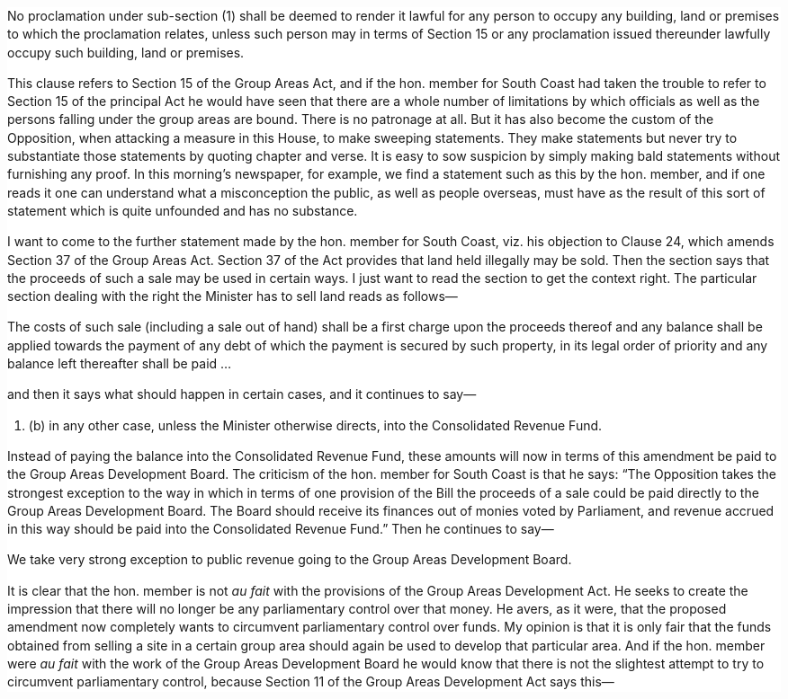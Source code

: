 <block name="quote">No proclamation under sub-section (1) shall be deemed to render it lawful for any person to occupy any building, land or premises <span class="col_1817-1818" refersTo="page_0924"/>to which the proclamation relates, unless such person may in terms of Section 15 or any proclamation issued thereunder lawfully occupy such building, land or premises.</block>

<p>This clause refers to Section 15 of the Group Areas Act, and if the hon. member for South Coast had taken the trouble to refer to Section 15 of the principal Act he would have seen that there are a whole number of limitations by which officials as well as the persons falling under the group areas are bound. There is no patronage at all. But it has also become the custom of the Opposition, when attacking a measure in this House, to make sweeping statements. They make statements but never try to substantiate those statements by quoting chapter and verse. It is easy to sow suspicion by simply making bald statements without furnishing any proof. In this morning&#x2019;s newspaper, for example, we find a statement such as this by the hon. member, and if one reads it one can understand what a misconception the public, as well as people overseas, must have as the result of this sort of statement which is quite unfounded and has no substance.</p>

<p>I want to come to the further statement made by the hon. member for South Coast, viz. his objection to Clause 24, which amends Section 37 of the Group Areas Act. Section 37 of the Act provides that land held illegally may be sold. Then the section says that the proceeds of such a sale may be used in certain ways. I just want to read the section to get the context right. The particular section dealing with the right the Minister has to sell land reads as follows&#x2014;</p>

<block name="quote">The costs of such sale (including a sale out of hand) shall be a first charge upon the proceeds thereof and any balance shall be applied towards the payment of any debt of which the payment is secured by such property, in its legal order of priority and any balance left thereafter shall be paid &#x2026;</block>

<p>and then it says what should happen in certain cases, and it continues to say&#x2014;</p>

<ol>

<li>(b) in any other case, unless the Minister otherwise directs, into the Consolidated Revenue Fund.</li>

</ol>

<p>Instead of paying the balance into the Consolidated Revenue Fund, these amounts will now in terms of this amendment be paid to the Group Areas Development Board. The criticism of the hon. member for South Coast is that he says: &#x201C;The Opposition takes the strongest exception to the way in which in terms of one provision of the Bill the proceeds of a sale could be paid directly to the Group Areas Development Board. The Board should receive its finances out of monies voted by Parliament, and revenue accrued in this way should be paid into the Consolidated Revenue Fund.&#x201D; Then he continues to say&#x2014;</p>

<block name="quote">We take very strong exception to public revenue going to the Group Areas Development Board.</block>

<p>It is clear that the hon. member is not <i>au fait</i> with the provisions of the Group Areas Development Act. He seeks to create the impression that there will no longer be any parliamentary control over that money. He avers, as it were, that the proposed amendment now completely wants to circumvent parliamentary control over funds. My opinion is that it is only fair that the funds obtained from selling a site in a certain group area should again be used to develop that particular area. And if the hon. member were <i>au fait</i> with the work of the Group Areas Development Board he would know that there is not the slightest attempt to try to circumvent parliamentary control, because Section 11 of the Group Areas Development Act says this&#x2014;</p>
